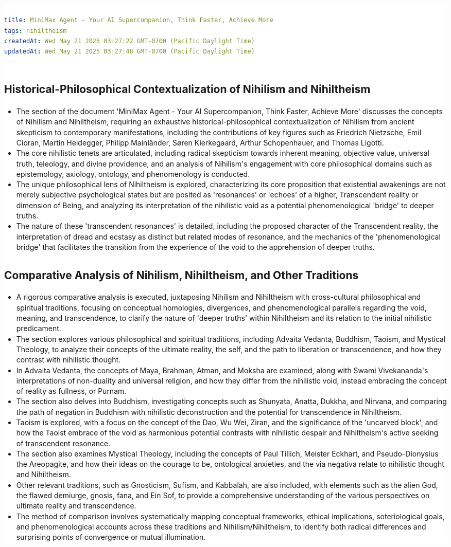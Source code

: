 ```yaml
---
title: MiniMax Agent - Your AI Supercompanion, Think Faster, Achieve More
tags: nihiltheism
createdAt: Wed May 21 2025 03:27:22 GMT-0700 (Pacific Daylight Time)
updatedAt: Wed May 21 2025 03:27:48 GMT-0700 (Pacific Daylight Time)
---
```




## Historical-Philosophical Contextualization of Nihilism and Nihiltheism
- The section of the document 'MiniMax Agent - Your AI Supercompanion, Think Faster, Achieve More' discusses the concepts of Nihilism and Nihiltheism, requiring an exhaustive historical-philosophical contextualization of Nihilism from ancient skepticism to contemporary manifestations, including the contributions of key figures such as Friedrich Nietzsche, Emil Cioran, Martin Heidegger, Philipp Mainländer, Søren Kierkegaard, Arthur Schopenhauer, and Thomas Ligotti.
- The core nihilistic tenets are articulated, including radical skepticism towards inherent meaning, objective value, universal truth, teleology, and divine providence, and an analysis of Nihilism's engagement with core philosophical domains such as epistemology, axiology, ontology, and phenomenology is conducted.
- The unique philosophical lens of Nihiltheism is explored, characterizing its core proposition that existential awakenings are not merely subjective psychological states but are posited as 'resonances' or 'echoes' of a higher, Transcendent reality or dimension of Being, and analyzing its interpretation of the nihilistic void as a potential phenomenological 'bridge' to deeper truths.
- The nature of these 'transcendent resonances' is detailed, including the proposed character of the Transcendent reality, the interpretation of dread and ecstasy as distinct but related modes of resonance, and the mechanics of the 'phenomenological bridge' that facilitates the transition from the experience of the void to the apprehension of deeper truths.

## Comparative Analysis of Nihilism, Nihiltheism, and Other Traditions
- A rigorous comparative analysis is executed, juxtaposing Nihilism and Nihiltheism with cross-cultural philosophical and spiritual traditions, focusing on conceptual homologies, divergences, and phenomenological parallels regarding the void, meaning, and transcendence, to clarify the nature of 'deeper truths' within Nihiltheism and its relation to the initial nihilistic predicament.
- The section explores various philosophical and spiritual traditions, including Advaita Vedanta, Buddhism, Taoism, and Mystical Theology, to analyze their concepts of the ultimate reality, the self, and the path to liberation or transcendence, and how they contrast with nihilistic thought.
- In Advaita Vedanta, the concepts of Maya, Brahman, Atman, and Moksha are examined, along with Swami Vivekananda's interpretations of non-duality and universal religion, and how they differ from the nihilistic void, instead embracing the concept of reality as fullness, or Purnam.
- The section also delves into Buddhism, investigating concepts such as Shunyata, Anatta, Dukkha, and Nirvana, and comparing the path of negation in Buddhism with nihilistic deconstruction and the potential for transcendence in Nihiltheism.
- Taoism is explored, with a focus on the concept of the Dao, Wu Wei, Ziran, and the significance of the 'uncarved block', and how the Taoist embrace of the void as harmonious potential contrasts with nihilistic despair and Nihiltheism's active seeking of transcendent resonance.
- The section also examines Mystical Theology, including the concepts of Paul Tillich, Meister Eckhart, and Pseudo-Dionysius the Areopagite, and how their ideas on the courage to be, ontological anxieties, and the via negativa relate to nihilistic thought and Nihiltheism.
- Other relevant traditions, such as Gnosticism, Sufism, and Kabbalah, are also included, with elements such as the alien God, the flawed demiurge, gnosis, fana, and Ein Sof, to provide a comprehensive understanding of the various perspectives on ultimate reality and transcendence.
- The method of comparison involves systematically mapping conceptual frameworks, ethical implications, soteriological goals, and phenomenological accounts across these traditions and Nihilism/Nihiltheism, to identify both radical differences and surprising points of convergence or mutual illumination.
